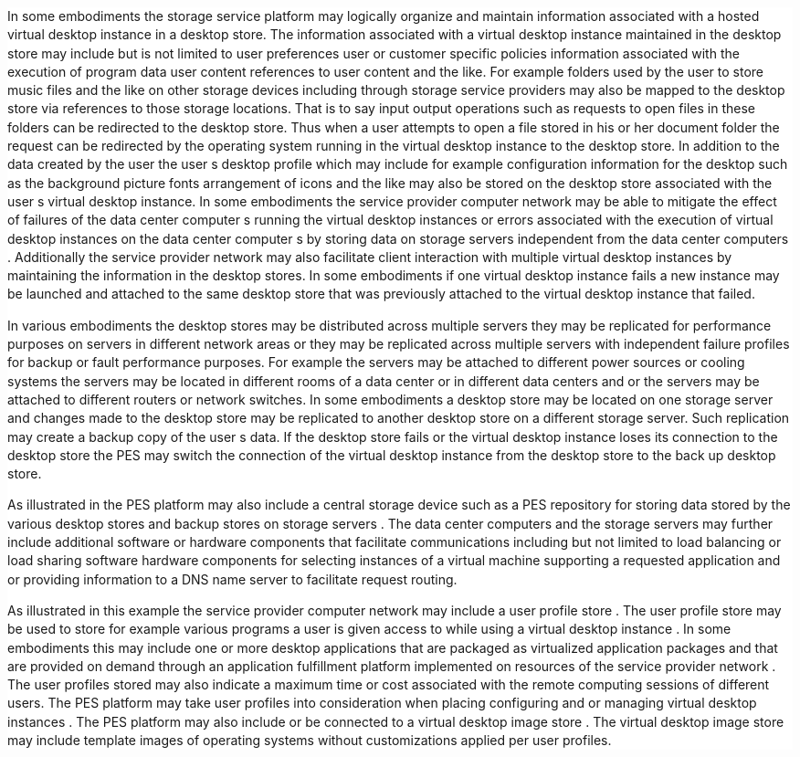 In some embodiments the storage service platform may logically organize and maintain information associated with a hosted virtual desktop instance in a desktop store. The information associated with a virtual desktop instance maintained in the desktop store may include but is not limited to user preferences user or customer specific policies information associated with the execution of program data user content references to user content and the like. For example folders used by the user to store music files and the like on other storage devices including through storage service providers may also be mapped to the desktop store via references to those storage locations. That is to say input output operations such as requests to open files in these folders can be redirected to the desktop store. Thus when a user attempts to open a file stored in his or her document folder the request can be redirected by the operating system running in the virtual desktop instance to the desktop store. In addition to the data created by the user the user s desktop profile which may include for example configuration information for the desktop such as the background picture fonts arrangement of icons and the like may also be stored on the desktop store associated with the user s virtual desktop instance. In some embodiments the service provider computer network may be able to mitigate the effect of failures of the data center computer s running the virtual desktop instances or errors associated with the execution of virtual desktop instances on the data center computer s by storing data on storage servers independent from the data center computers . Additionally the service provider network may also facilitate client interaction with multiple virtual desktop instances by maintaining the information in the desktop stores. In some embodiments if one virtual desktop instance fails a new instance may be launched and attached to the same desktop store that was previously attached to the virtual desktop instance that failed.

In various embodiments the desktop stores may be distributed across multiple servers they may be replicated for performance purposes on servers in different network areas or they may be replicated across multiple servers with independent failure profiles for backup or fault performance purposes. For example the servers may be attached to different power sources or cooling systems the servers may be located in different rooms of a data center or in different data centers and or the servers may be attached to different routers or network switches. In some embodiments a desktop store may be located on one storage server and changes made to the desktop store may be replicated to another desktop store on a different storage server. Such replication may create a backup copy of the user s data. If the desktop store fails or the virtual desktop instance loses its connection to the desktop store the PES may switch the connection of the virtual desktop instance from the desktop store to the back up desktop store.

As illustrated in the PES platform may also include a central storage device such as a PES repository for storing data stored by the various desktop stores and backup stores on storage servers . The data center computers and the storage servers may further include additional software or hardware components that facilitate communications including but not limited to load balancing or load sharing software hardware components for selecting instances of a virtual machine supporting a requested application and or providing information to a DNS name server to facilitate request routing.

As illustrated in this example the service provider computer network may include a user profile store . The user profile store may be used to store for example various programs a user is given access to while using a virtual desktop instance . In some embodiments this may include one or more desktop applications that are packaged as virtualized application packages and that are provided on demand through an application fulfillment platform implemented on resources of the service provider network . The user profiles stored may also indicate a maximum time or cost associated with the remote computing sessions of different users. The PES platform may take user profiles into consideration when placing configuring and or managing virtual desktop instances . The PES platform may also include or be connected to a virtual desktop image store . The virtual desktop image store may include template images of operating systems without customizations applied per user profiles.
